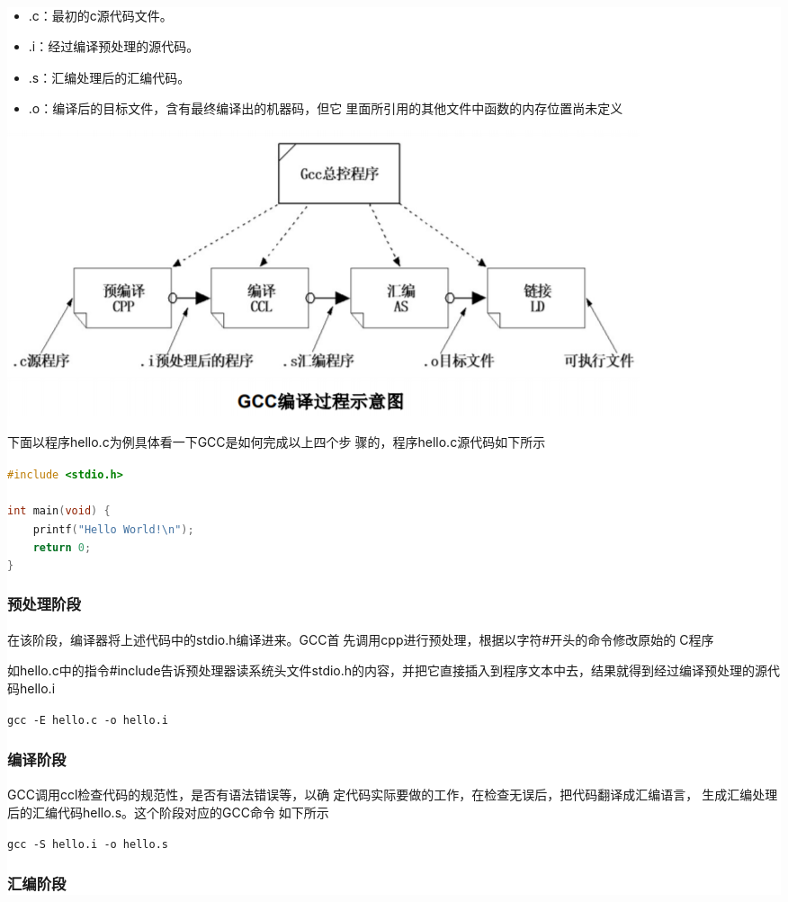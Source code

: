 - .c：最初的c源代码文件。

- .i：经过编译预处理的源代码。 

- .s：汇编处理后的汇编代码。

- .o：编译后的目标文件，含有最终编译出的机器码，但它 里面所引用的其他文件中函数的内存位置尚未定义

![gcc](./C/gcc.png)

下面以程序hello.c为例具体看一下GCC是如何完成以上四个步
骤的，程序hello.c源代码如下所示

```c
#include <stdio.h>

int main(void) {
    printf("Hello World!\n");
    return 0;
}
```

### 预处理阶段

在该阶段，编译器将上述代码中的stdio.h编译进来。GCC首 先调用cpp进行预处理，根据以字符#开头的命令修改原始的 C程序

如hello.c中的指令#include告诉预处理器读系统头文件stdio.h的内容，并把它直接插入到程序文本中去，结果就得到经过编译预处理的源代码hello.i

```shell
gcc -E hello.c -o hello.i
```

### 编译阶段

GCC调用ccl检查代码的规范性，是否有语法错误等，以确 定代码实际要做的工作，在检查无误后，把代码翻译成汇编语言， 生成汇编处理后的汇编代码hello.s。这个阶段对应的GCC命令 如下所示

```shell
gcc -S hello.i -o hello.s
```

### 汇编阶段
